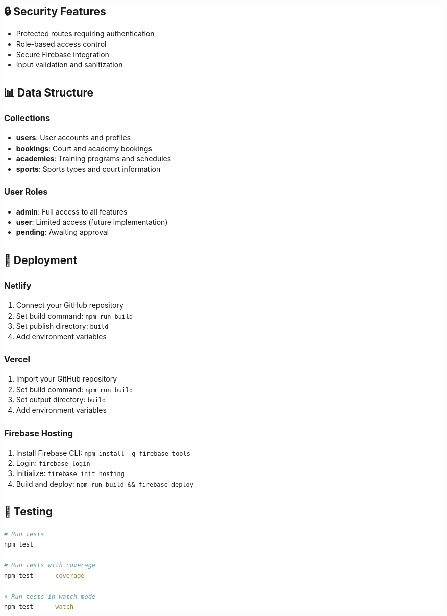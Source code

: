 ## 🔒 Security Features

- Protected routes requiring authentication
- Role-based access control
- Secure Firebase integration
- Input validation and sanitization

## 📊 Data Structure

### Collections
- **users**: User accounts and profiles
- **bookings**: Court and academy bookings
- **academies**: Training programs and schedules
- **sports**: Sports types and court information

### User Roles
- **admin**: Full access to all features
- **user**: Limited access (future implementation)
- **pending**: Awaiting approval

## 🚀 Deployment

### Netlify
1. Connect your GitHub repository
2. Set build command: `npm run build`
3. Set publish directory: `build`
4. Add environment variables

### Vercel
1. Import your GitHub repository
2. Set build command: `npm run build`
3. Set output directory: `build`
4. Add environment variables

### Firebase Hosting
1. Install Firebase CLI: `npm install -g firebase-tools`
2. Login: `firebase login`
3. Initialize: `firebase init hosting`
4. Build and deploy: `npm run build && firebase deploy`

## 🧪 Testing

```bash
# Run tests
npm test

# Run tests with coverage
npm test -- --coverage

# Run tests in watch mode
npm test -- --watch
```

